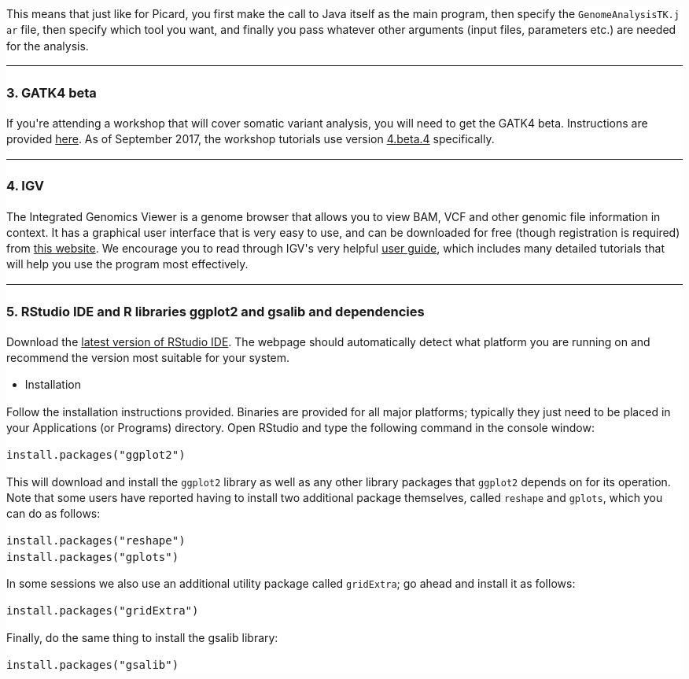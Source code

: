 <p>This means that just like for Picard, you first make the call to Java itself as the main program, then specify the <code class="code codeInline" spellcheck="false">GenomeAnalysisTK.jar</code> file, then specify which tool you want, and finally you pass whatever other arguments (input files, parameters etc.) are needed for the analysis.</p>

<hr></hr><h3>3. GATK4 beta</h3>

<p>If you're attending a workshop that will cover somatic variant analysis, you will need to get the GATK4 beta. Instructions are provided <a rel="nofollow" href="https://software.broadinstitute.org/gatk/documentation/article?id=9881">here</a>. As of September 2017, the workshop tutorials use version <a rel="nofollow" href="https://github.com/broadinstitute/gatk/releases/download/4.beta.4/gatk-4.beta.4.zip">4.beta.4</a> specifically.</p>

<hr></hr><h3>4. IGV</h3>

<p>The Integrated Genomics Viewer is a genome browser that allows you to view BAM, VCF and other genomic file information in context. It has a graphical user interface that is very easy to use, and can be downloaded for free (though registration is required) from <a rel="nofollow" href="http://software.broadinstitute.org/software/igv/">this website</a>. We encourage you to read through IGV's very helpful <a rel="nofollow" href="http://software.broadinstitute.org/software/igv/UserGuide">user guide</a>, which includes many detailed tutorials that will help you use the program most effectively.</p>

<hr></hr><h3>5. RStudio IDE and R libraries ggplot2 and gsalib and dependencies</h3>

<p>Download the <a rel="nofollow" href="http://www.rstudio.com/">latest version of RStudio IDE</a>. The webpage should automatically detect what platform you are running on and recommend the version most suitable for your system.</p>

<ul><li>Installation</li>
</ul><p>Follow the installation instructions provided. Binaries are provided for all major platforms; typically they just need to be placed in your Applications (or Programs) directory. Open RStudio and type the following command in the console window:</p>

<pre class="code codeBlock" spellcheck="false">install.packages("ggplot2") 
</pre>

<p>This will download and install the <code class="code codeInline" spellcheck="false">ggplot2</code> library as well as any other library packages that <code class="code codeInline" spellcheck="false">ggplot2</code> depends on for its operation. Note that some users have reported having to install two additional package themselves, called <code class="code codeInline" spellcheck="false">reshape</code> and <code class="code codeInline" spellcheck="false">gplots</code>, which you can do as follows:</p>

<pre class="code codeBlock" spellcheck="false">install.packages("reshape")
install.packages("gplots")
</pre>

<p>In some sessions we also use an additional utility package called <code class="code codeInline" spellcheck="false">gridExtra</code>; go ahead and install it as follows:</p>

<pre class="code codeBlock" spellcheck="false">install.packages("gridExtra")
</pre>

<p>Finally, do the same thing to install the gsalib library:</p>

<pre class="code codeBlock" spellcheck="false">install.packages("gsalib")
</pre>
